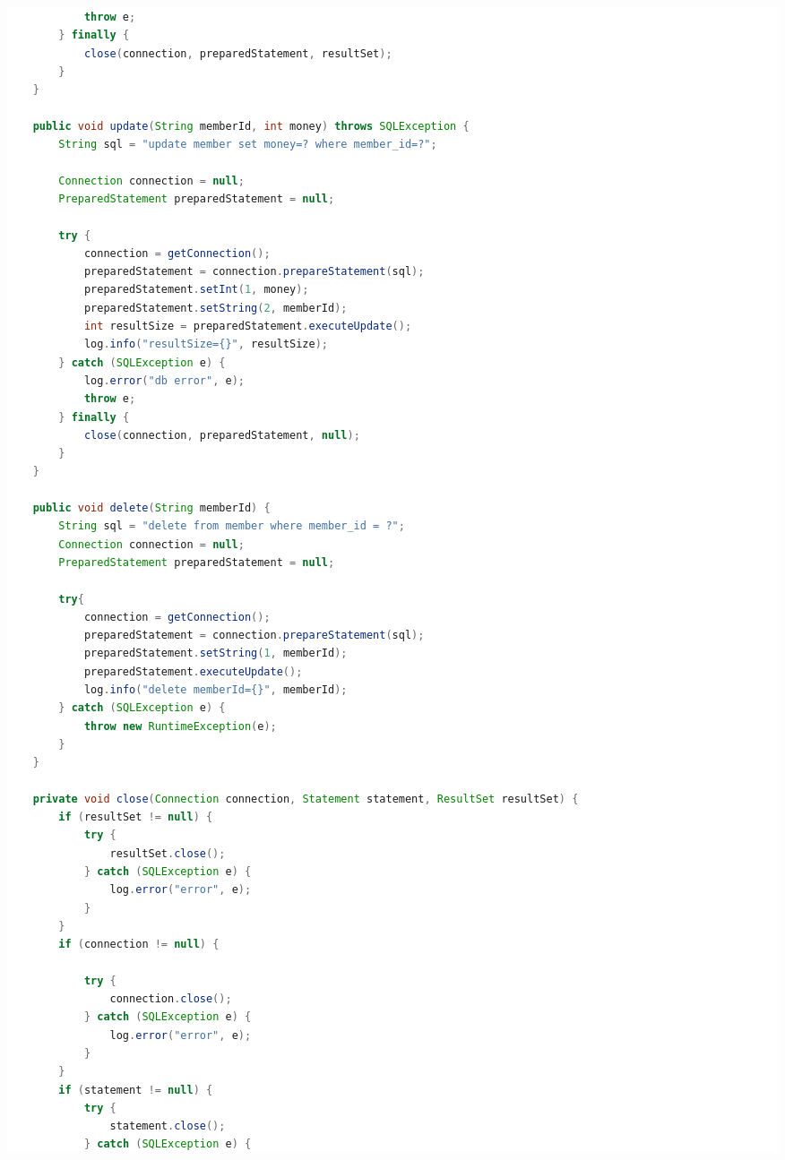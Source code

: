 ```java
            throw e;
        } finally {
            close(connection, preparedStatement, resultSet);
        }
    }

    public void update(String memberId, int money) throws SQLException {
        String sql = "update member set money=? where member_id=?";

        Connection connection = null;
        PreparedStatement preparedStatement = null;

        try {
            connection = getConnection();
            preparedStatement = connection.prepareStatement(sql);
            preparedStatement.setInt(1, money);
            preparedStatement.setString(2, memberId);
            int resultSize = preparedStatement.executeUpdate();
            log.info("resultSize={}", resultSize);
        } catch (SQLException e) {
            log.error("db error", e);
            throw e;
        } finally {
            close(connection, preparedStatement, null);
        }
    }

    public void delete(String memberId) {
        String sql = "delete from member where member_id = ?";
        Connection connection = null;
        PreparedStatement preparedStatement = null;

        try{
            connection = getConnection();
            preparedStatement = connection.prepareStatement(sql);
            preparedStatement.setString(1, memberId);
            preparedStatement.executeUpdate();
            log.info("delete memberId={}", memberId);
        } catch (SQLException e) {
            throw new RuntimeException(e);
        }
    }

    private void close(Connection connection, Statement statement, ResultSet resultSet) {
        if (resultSet != null) {
            try {
                resultSet.close();
            } catch (SQLException e) {
                log.error("error", e);
            }
        }
        if (connection != null) {

            try {
                connection.close();
            } catch (SQLException e) {
                log.error("error", e);
            }
        }
        if (statement != null) {
            try {
                statement.close();
            } catch (SQLException e) {
```